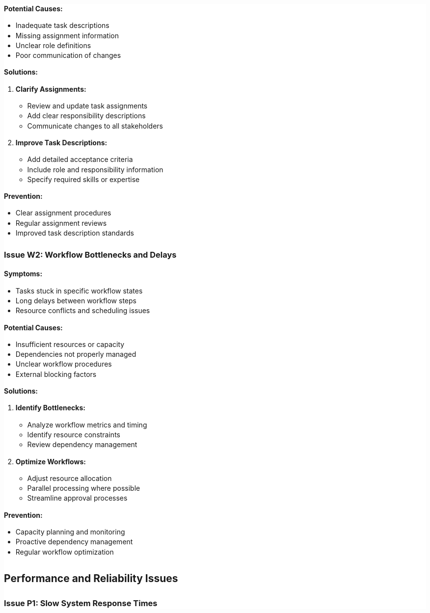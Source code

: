 **Potential Causes:**
- Inadequate task descriptions
- Missing assignment information
- Unclear role definitions
- Poor communication of changes

**Solutions:**
1. **Clarify Assignments:**
   - Review and update task assignments
   - Add clear responsibility descriptions
   - Communicate changes to all stakeholders

2. **Improve Task Descriptions:**
   - Add detailed acceptance criteria
   - Include role and responsibility information
   - Specify required skills or expertise

**Prevention:**
- Clear assignment procedures
- Regular assignment reviews
- Improved task description standards

### Issue W2: Workflow Bottlenecks and Delays

**Symptoms:**
- Tasks stuck in specific workflow states
- Long delays between workflow steps
- Resource conflicts and scheduling issues

**Potential Causes:**
- Insufficient resources or capacity
- Dependencies not properly managed
- Unclear workflow procedures
- External blocking factors

**Solutions:**
1. **Identify Bottlenecks:**
   - Analyze workflow metrics and timing
   - Identify resource constraints
   - Review dependency management

2. **Optimize Workflows:**
   - Adjust resource allocation
   - Parallel processing where possible
   - Streamline approval processes

**Prevention:**
- Capacity planning and monitoring
- Proactive dependency management
- Regular workflow optimization

## Performance and Reliability Issues

### Issue P1: Slow System Response Times
